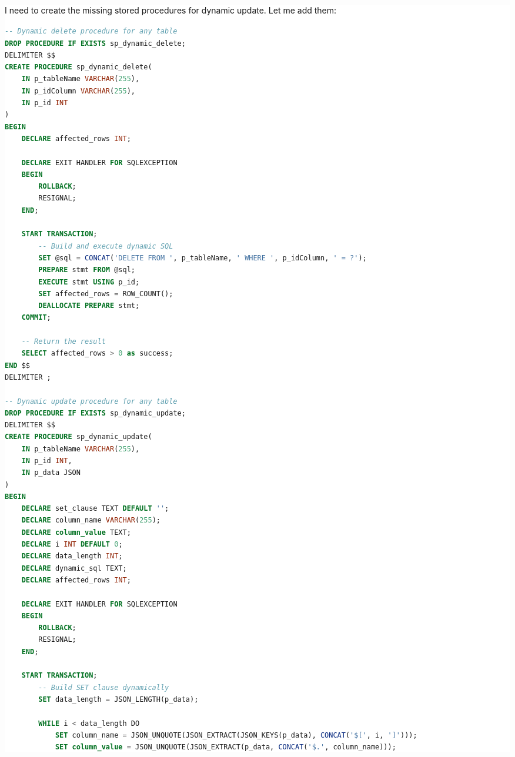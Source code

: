 I need to create the missing stored procedures for dynamic update. Let me add them:


```sql
-- Dynamic delete procedure for any table
DROP PROCEDURE IF EXISTS sp_dynamic_delete;
DELIMITER $$
CREATE PROCEDURE sp_dynamic_delete(
    IN p_tableName VARCHAR(255),
    IN p_idColumn VARCHAR(255),
    IN p_id INT
)
BEGIN
    DECLARE affected_rows INT;
    
    DECLARE EXIT HANDLER FOR SQLEXCEPTION
    BEGIN
        ROLLBACK;
        RESIGNAL;
    END;

    START TRANSACTION;
        -- Build and execute dynamic SQL
        SET @sql = CONCAT('DELETE FROM ', p_tableName, ' WHERE ', p_idColumn, ' = ?');
        PREPARE stmt FROM @sql;
        EXECUTE stmt USING p_id;
        SET affected_rows = ROW_COUNT();
        DEALLOCATE PREPARE stmt;
    COMMIT;
    
    -- Return the result
    SELECT affected_rows > 0 as success;
END $$
DELIMITER ;

-- Dynamic update procedure for any table
DROP PROCEDURE IF EXISTS sp_dynamic_update;
DELIMITER $$
CREATE PROCEDURE sp_dynamic_update(
    IN p_tableName VARCHAR(255),
    IN p_id INT,
    IN p_data JSON
)
BEGIN
    DECLARE set_clause TEXT DEFAULT '';
    DECLARE column_name VARCHAR(255);
    DECLARE column_value TEXT;
    DECLARE i INT DEFAULT 0;
    DECLARE data_length INT;
    DECLARE dynamic_sql TEXT;
    DECLARE affected_rows INT;
    
    DECLARE EXIT HANDLER FOR SQLEXCEPTION
    BEGIN
        ROLLBACK;
        RESIGNAL;
    END;

    START TRANSACTION;
        -- Build SET clause dynamically
        SET data_length = JSON_LENGTH(p_data);
        
        WHILE i < data_length DO
            SET column_name = JSON_UNQUOTE(JSON_EXTRACT(JSON_KEYS(p_data), CONCAT('$[', i, ']')));
            SET column_value = JSON_UNQUOTE(JSON_EXTRACT(p_data, CONCAT('$.', column_name)));
```